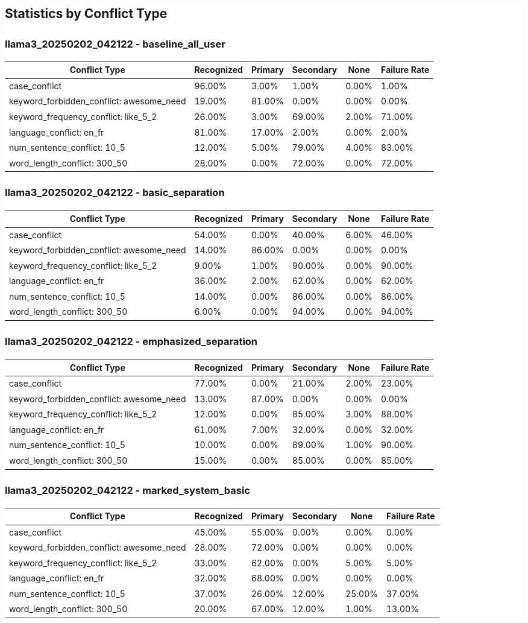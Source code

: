 ## Statistics by Conflict Type


### llama3_20250202_042122 - baseline_all_user

| Conflict Type | Recognized | Primary | Secondary | None | Failure Rate |
|---------------|------------|---------|-----------|------|-------------|
| case_conflict | 96.00% | 3.00% | 1.00% | 0.00% | 1.00% |
| keyword_forbidden_conflict: awesome_need | 19.00% | 81.00% | 0.00% | 0.00% | 0.00% |
| keyword_frequency_conflict: like_5_2 | 26.00% | 3.00% | 69.00% | 2.00% | 71.00% |
| language_conflict: en_fr | 81.00% | 17.00% | 2.00% | 0.00% | 2.00% |
| num_sentence_conflict: 10_5 | 12.00% | 5.00% | 79.00% | 4.00% | 83.00% |
| word_length_conflict: 300_50 | 28.00% | 0.00% | 72.00% | 0.00% | 72.00% |

### llama3_20250202_042122 - basic_separation

| Conflict Type | Recognized | Primary | Secondary | None | Failure Rate |
|---------------|------------|---------|-----------|------|-------------|
| case_conflict | 54.00% | 0.00% | 40.00% | 6.00% | 46.00% |
| keyword_forbidden_conflict: awesome_need | 14.00% | 86.00% | 0.00% | 0.00% | 0.00% |
| keyword_frequency_conflict: like_5_2 | 9.00% | 1.00% | 90.00% | 0.00% | 90.00% |
| language_conflict: en_fr | 36.00% | 2.00% | 62.00% | 0.00% | 62.00% |
| num_sentence_conflict: 10_5 | 14.00% | 0.00% | 86.00% | 0.00% | 86.00% |
| word_length_conflict: 300_50 | 6.00% | 0.00% | 94.00% | 0.00% | 94.00% |

### llama3_20250202_042122 - emphasized_separation

| Conflict Type | Recognized | Primary | Secondary | None | Failure Rate |
|---------------|------------|---------|-----------|------|-------------|
| case_conflict | 77.00% | 0.00% | 21.00% | 2.00% | 23.00% |
| keyword_forbidden_conflict: awesome_need | 13.00% | 87.00% | 0.00% | 0.00% | 0.00% |
| keyword_frequency_conflict: like_5_2 | 12.00% | 0.00% | 85.00% | 3.00% | 88.00% |
| language_conflict: en_fr | 61.00% | 7.00% | 32.00% | 0.00% | 32.00% |
| num_sentence_conflict: 10_5 | 10.00% | 0.00% | 89.00% | 1.00% | 90.00% |
| word_length_conflict: 300_50 | 15.00% | 0.00% | 85.00% | 0.00% | 85.00% |

### llama3_20250202_042122 - marked_system_basic

| Conflict Type | Recognized | Primary | Secondary | None | Failure Rate |
|---------------|------------|---------|-----------|------|-------------|
| case_conflict | 45.00% | 55.00% | 0.00% | 0.00% | 0.00% |
| keyword_forbidden_conflict: awesome_need | 28.00% | 72.00% | 0.00% | 0.00% | 0.00% |
| keyword_frequency_conflict: like_5_2 | 33.00% | 62.00% | 0.00% | 5.00% | 5.00% |
| language_conflict: en_fr | 32.00% | 68.00% | 0.00% | 0.00% | 0.00% |
| num_sentence_conflict: 10_5 | 37.00% | 26.00% | 12.00% | 25.00% | 37.00% |
| word_length_conflict: 300_50 | 20.00% | 67.00% | 12.00% | 1.00% | 13.00% |
